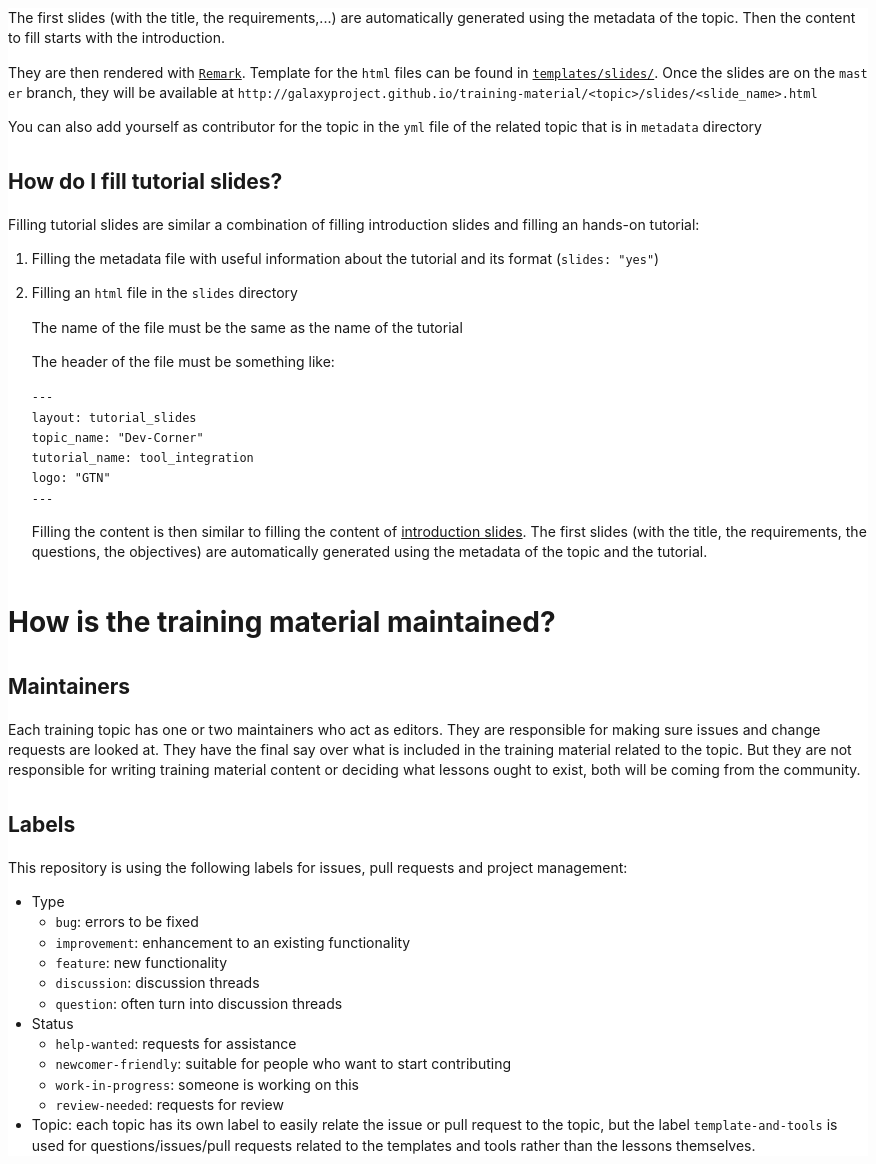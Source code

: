 The first slides (with the title, the requirements,...) are automatically generated using the metadata of the topic. Then the content to fill starts with the introduction.

They are then rendered with [`Remark`](https://remarkjs.com/). Template for the `html` files can be found in
[`templates/slides/`](templates/slides/). Once the slides are on the `master` branch, they will be available at `http://galaxyproject.github.io/training-material/<topic>/slides/<slide_name>.html`

You can also add yourself as contributor for the topic in the `yml` file of the related topic that is in `metadata` directory

## How do I fill tutorial slides?

Filling tutorial slides are similar a combination of filling introduction slides and filling an hands-on tutorial:

1. Filling the metadata file with useful information about the tutorial and its format (`slides: "yes"`)
2. Filling an `html` file in the `slides` directory

    The name of the file must be the same as the name of the tutorial

    The header of the file must be something like:

    ```
    ---
    layout: tutorial_slides
    topic_name: "Dev-Corner"
    tutorial_name: tool_integration
    logo: "GTN"
    ---
    ```

    Filling the content is then similar to filling the content of [introduction slides](#how-do-i-fill-introduction-slides). The first slides (with the title, the requirements, the questions, the objectives) are automatically generated using the metadata of the topic and the tutorial.


# How is the training material maintained?

## Maintainers

Each training topic has one or two maintainers who act as editors. They are responsible for making sure issues and change requests are looked at. They have the final say over what is included in the training material related to the topic. But they are not responsible for writing training material content or deciding what lessons ought to exist, both will be coming from the community.

## Labels

This repository is using the following labels for issues, pull requests and project management:

- Type
    - `bug`: errors to be fixed
    - `improvement`: enhancement to an existing functionality
    - `feature`: new functionality
    - `discussion`: discussion threads
    - `question`: often turn into discussion threads
- Status
    - `help-wanted`: requests for assistance
    - `newcomer-friendly`: suitable for people who want to start contributing
    - `work-in-progress`: someone is working on this
    - `review-needed`: requests for review
- Topic: each topic has its own label to easily relate the issue or pull request to the topic, but the label `template-and-tools` is used for questions/issues/pull requests related to the templates and tools rather than the lessons themselves.
